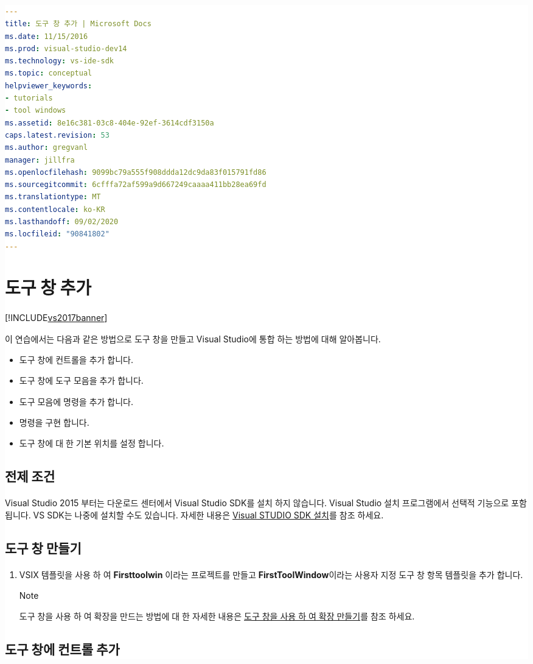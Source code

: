 ```yaml
---
title: 도구 창 추가 | Microsoft Docs
ms.date: 11/15/2016
ms.prod: visual-studio-dev14
ms.technology: vs-ide-sdk
ms.topic: conceptual
helpviewer_keywords:
- tutorials
- tool windows
ms.assetid: 8e16c381-03c8-404e-92ef-3614cdf3150a
caps.latest.revision: 53
ms.author: gregvanl
manager: jillfra
ms.openlocfilehash: 9099bc79a555f908ddda12dc9da83f015791fd86
ms.sourcegitcommit: 6cfffa72af599a9d667249caaaa411bb28ea69fd
ms.translationtype: MT
ms.contentlocale: ko-KR
ms.lasthandoff: 09/02/2020
ms.locfileid: "90841802"
---
```

# <a name="adding-a-tool-window"></a>도구 창 추가
[!INCLUDE[vs2017banner](../includes/vs2017banner.md)]

이 연습에서는 다음과 같은 방법으로 도구 창을 만들고 Visual Studio에 통합 하는 방법에 대해 알아봅니다.  
  
- 도구 창에 컨트롤을 추가 합니다.  
  
- 도구 창에 도구 모음을 추가 합니다.  
  
- 도구 모음에 명령을 추가 합니다.  
  
- 명령을 구현 합니다.  
  
- 도구 창에 대 한 기본 위치를 설정 합니다.  
  
## <a name="prerequisites"></a>전제 조건  
 Visual Studio 2015 부터는 다운로드 센터에서 Visual Studio SDK를 설치 하지 않습니다. Visual Studio 설치 프로그램에서 선택적 기능으로 포함 됩니다. VS SDK는 나중에 설치할 수도 있습니다. 자세한 내용은 [Visual STUDIO SDK 설치](../extensibility/installing-the-visual-studio-sdk.md)를 참조 하세요.  
  
## <a name="creating-a-tool-window"></a>도구 창 만들기  
  
1. VSIX 템플릿을 사용 하 여 **Firsttoolwin** 이라는 프로젝트를 만들고 **FirstToolWindow**이라는 사용자 지정 도구 창 항목 템플릿을 추가 합니다.  
  
    > [!NOTE]
    > 도구 창을 사용 하 여 확장을 만드는 방법에 대 한 자세한 내용은 [도구 창을 사용 하 여 확장 만들기](../extensibility/creating-an-extension-with-a-tool-window.md)를 참조 하세요.  
  
## <a name="add-a-control-to-the-tool-window"></a>도구 창에 컨트롤 추가  
  